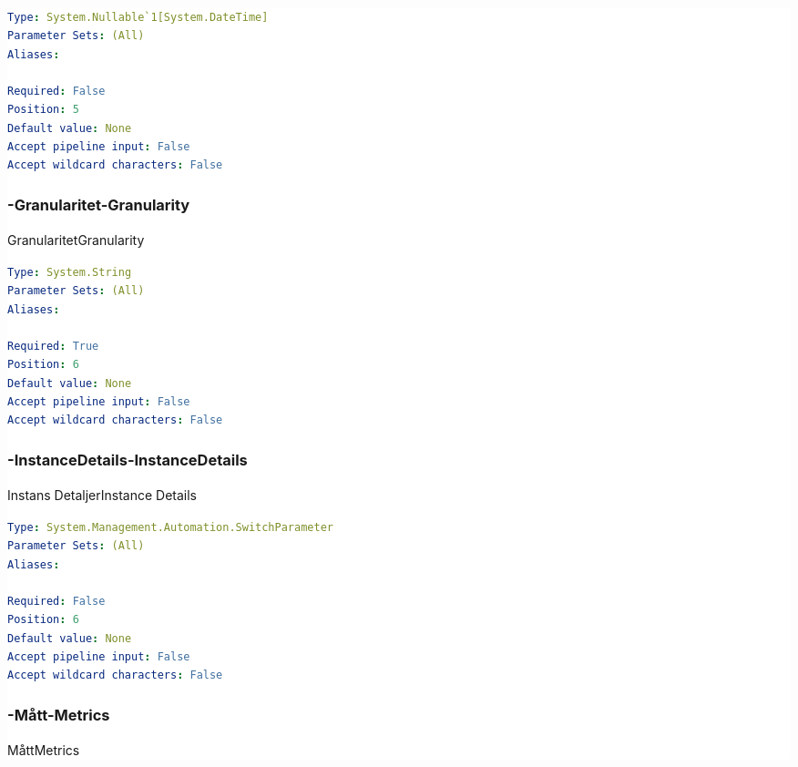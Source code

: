 ```yaml
Type: System.Nullable`1[System.DateTime]
Parameter Sets: (All)
Aliases:

Required: False
Position: 5
Default value: None
Accept pipeline input: False
Accept wildcard characters: False
```

### <span data-ttu-id="a1f94-117">-Granularitet</span><span class="sxs-lookup"><span data-stu-id="a1f94-117">-Granularity</span></span>
<span data-ttu-id="a1f94-118">Granularitet</span><span class="sxs-lookup"><span data-stu-id="a1f94-118">Granularity</span></span>

```yaml
Type: System.String
Parameter Sets: (All)
Aliases:

Required: True
Position: 6
Default value: None
Accept pipeline input: False
Accept wildcard characters: False
```

### <span data-ttu-id="a1f94-119">-InstanceDetails</span><span class="sxs-lookup"><span data-stu-id="a1f94-119">-InstanceDetails</span></span>
<span data-ttu-id="a1f94-120">Instans Detaljer</span><span class="sxs-lookup"><span data-stu-id="a1f94-120">Instance Details</span></span>

```yaml
Type: System.Management.Automation.SwitchParameter
Parameter Sets: (All)
Aliases:

Required: False
Position: 6
Default value: None
Accept pipeline input: False
Accept wildcard characters: False
```

### <span data-ttu-id="a1f94-121">-Mått</span><span class="sxs-lookup"><span data-stu-id="a1f94-121">-Metrics</span></span>
<span data-ttu-id="a1f94-122">Mått</span><span class="sxs-lookup"><span data-stu-id="a1f94-122">Metrics</span></span>
